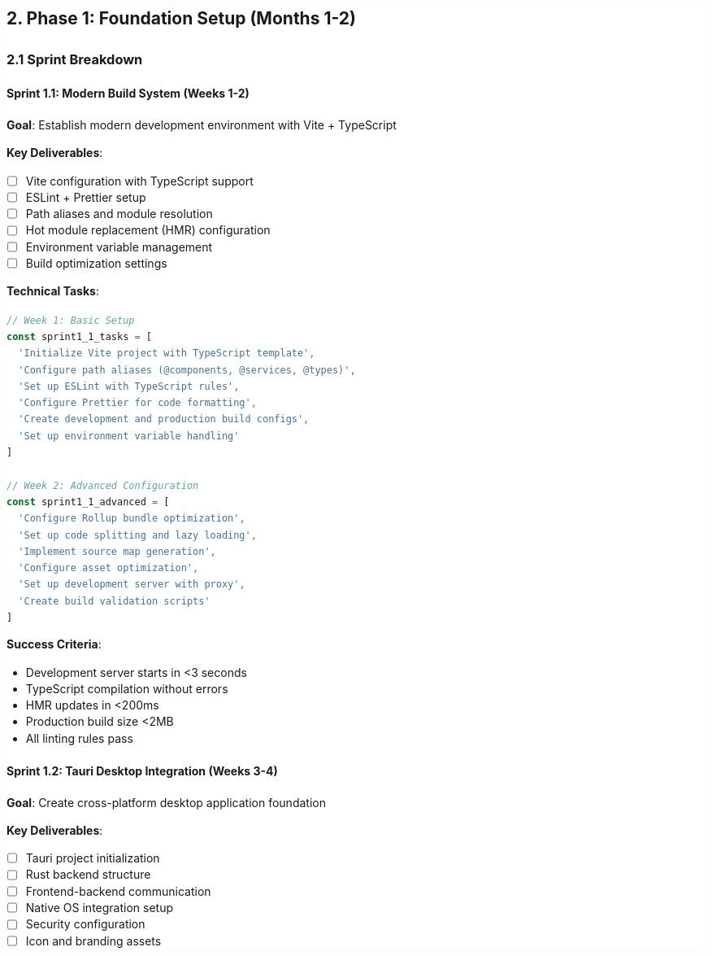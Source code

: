 ## 2. Phase 1: Foundation Setup (Months 1-2)

### 2.1 Sprint Breakdown

#### Sprint 1.1: Modern Build System (Weeks 1-2)
**Goal**: Establish modern development environment with Vite + TypeScript

**Key Deliverables**:
- [ ] Vite configuration with TypeScript support
- [ ] ESLint + Prettier setup
- [ ] Path aliases and module resolution
- [ ] Hot module replacement (HMR) configuration
- [ ] Environment variable management
- [ ] Build optimization settings

**Technical Tasks**:
```typescript
// Week 1: Basic Setup
const sprint1_1_tasks = [
  'Initialize Vite project with TypeScript template',
  'Configure path aliases (@components, @services, @types)',
  'Set up ESLint with TypeScript rules',
  'Configure Prettier for code formatting',
  'Create development and production build configs',
  'Set up environment variable handling'
]

// Week 2: Advanced Configuration  
const sprint1_1_advanced = [
  'Configure Rollup bundle optimization',
  'Set up code splitting and lazy loading',
  'Implement source map generation',
  'Configure asset optimization',
  'Set up development server with proxy',
  'Create build validation scripts'
]
```

**Success Criteria**:
- Development server starts in <3 seconds
- TypeScript compilation without errors
- HMR updates in <200ms
- Production build size <2MB
- All linting rules pass

#### Sprint 1.2: Tauri Desktop Integration (Weeks 3-4)
**Goal**: Create cross-platform desktop application foundation

**Key Deliverables**:
- [ ] Tauri project initialization
- [ ] Rust backend structure
- [ ] Frontend-backend communication
- [ ] Native OS integration setup
- [ ] Security configuration
- [ ] Icon and branding assets
